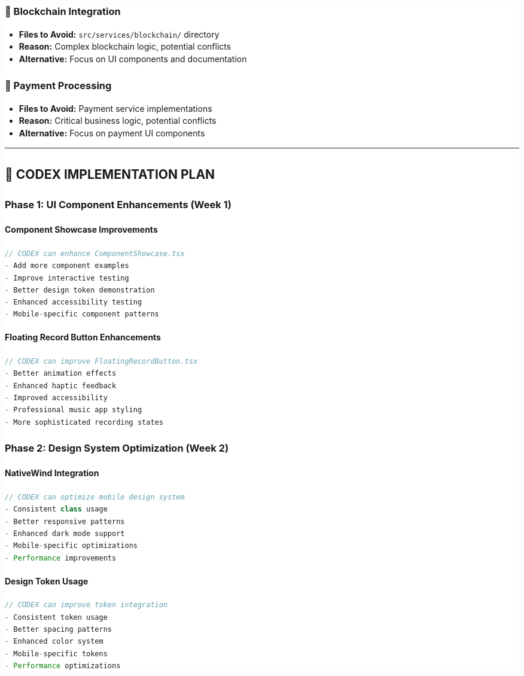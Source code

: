 ### **🚫 Blockchain Integration**
- **Files to Avoid:** `src/services/blockchain/` directory
- **Reason:** Complex blockchain logic, potential conflicts
- **Alternative:** Focus on UI components and documentation

### **🚫 Payment Processing**
- **Files to Avoid:** Payment service implementations
- **Reason:** Critical business logic, potential conflicts
- **Alternative:** Focus on payment UI components

---

## 🚀 **CODEX IMPLEMENTATION PLAN**

### **Phase 1: UI Component Enhancements (Week 1)**

#### **Component Showcase Improvements**
```typescript
// CODEX can enhance ComponentShowcase.tsx
- Add more component examples
- Improve interactive testing
- Better design token demonstration
- Enhanced accessibility testing
- Mobile-specific component patterns
```

#### **Floating Record Button Enhancements**
```typescript
// CODEX can improve FloatingRecordButton.tsx
- Better animation effects
- Enhanced haptic feedback
- Improved accessibility
- Professional music app styling
- More sophisticated recording states
```

### **Phase 2: Design System Optimization (Week 2)**

#### **NativeWind Integration**
```typescript
// CODEX can optimize mobile design system
- Consistent class usage
- Better responsive patterns
- Enhanced dark mode support
- Mobile-specific optimizations
- Performance improvements
```

#### **Design Token Usage**
```typescript
// CODEX can improve token integration
- Consistent token usage
- Better spacing patterns
- Enhanced color system
- Mobile-specific tokens
- Performance optimizations
```
